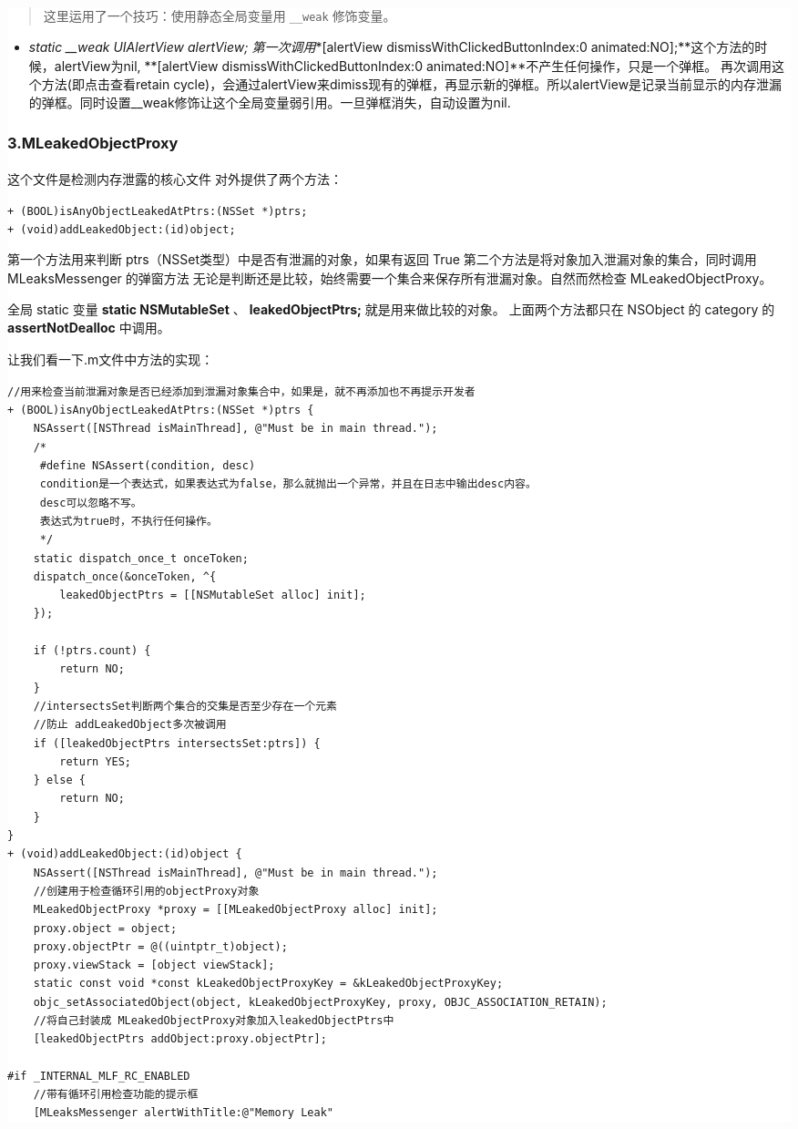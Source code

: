 > 这里运用了一个技巧：使用静态全局变量用 `__weak` 修饰变量。

* **static __weak UIAlertView *alertView;**
        第一次调用**[alertView dismissWithClickedButtonIndex:0 animated:NO];**这个方法的时候，alertView为nil,  **[alertView dismissWithClickedButtonIndex:0 animated:NO]**不产生任何操作，只是一个弹框。
        再次调用这个方法(即点击查看retain cycle)，会通过alertView来dimiss现有的弹框，再显示新的弹框。所以alertView是记录当前显示的内存泄漏的弹框。同时设置__weak修饰让这个全局变量弱引用。一旦弹框消失，自动设置为nil.

### 3.MLeakedObjectProxy
这个文件是检测内存泄露的核心文件
对外提供了两个方法：

```
+ (BOOL)isAnyObjectLeakedAtPtrs:(NSSet *)ptrs;
+ (void)addLeakedObject:(id)object;
```

第一个方法用来判断 ptrs（NSSet类型）中是否有泄漏的对象，如果有返回 True
第二个方法是将对象加入泄漏对象的集合，同时调用 MLeaksMessenger 的弹窗方法
无论是判断还是比较，始终需要一个集合来保存所有泄漏对象。自然而然检查 MLeakedObjectProxy。

全局 static 变量 **static NSMutableSet** 、 **leakedObjectPtrs;** 就是用来做比较的对象。
上面两个方法都只在 NSObject 的 category 的 **assertNotDealloc** 中调用。

让我们看一下.m文件中方法的实现：

```
//用来检查当前泄漏对象是否已经添加到泄漏对象集合中，如果是，就不再添加也不再提示开发者
+ (BOOL)isAnyObjectLeakedAtPtrs:(NSSet *)ptrs {
    NSAssert([NSThread isMainThread], @"Must be in main thread.");
    /*
     #define NSAssert(condition, desc)
     condition是一个表达式，如果表达式为false，那么就抛出一个异常，并且在日志中输出desc内容。
     desc可以忽略不写。
     表达式为true时，不执行任何操作。
     */
    static dispatch_once_t onceToken;
    dispatch_once(&onceToken, ^{
        leakedObjectPtrs = [[NSMutableSet alloc] init];
    });
    
    if (!ptrs.count) {
        return NO;
    }
    //intersectsSet判断两个集合的交集是否至少存在一个元素
    //防止 addLeakedObject多次被调用
    if ([leakedObjectPtrs intersectsSet:ptrs]) {
        return YES;
    } else {
        return NO;
    }
}
+ (void)addLeakedObject:(id)object {
    NSAssert([NSThread isMainThread], @"Must be in main thread.");
    //创建用于检查循环引用的objectProxy对象
    MLeakedObjectProxy *proxy = [[MLeakedObjectProxy alloc] init];
    proxy.object = object;
    proxy.objectPtr = @((uintptr_t)object);
    proxy.viewStack = [object viewStack];
    static const void *const kLeakedObjectProxyKey = &kLeakedObjectProxyKey;
    objc_setAssociatedObject(object, kLeakedObjectProxyKey, proxy, OBJC_ASSOCIATION_RETAIN);
    //将自己封装成 MLeakedObjectProxy对象加入leakedObjectPtrs中
    [leakedObjectPtrs addObject:proxy.objectPtr];
    
#if _INTERNAL_MLF_RC_ENABLED
    //带有循环引用检查功能的提示框
    [MLeaksMessenger alertWithTitle:@"Memory Leak"
```